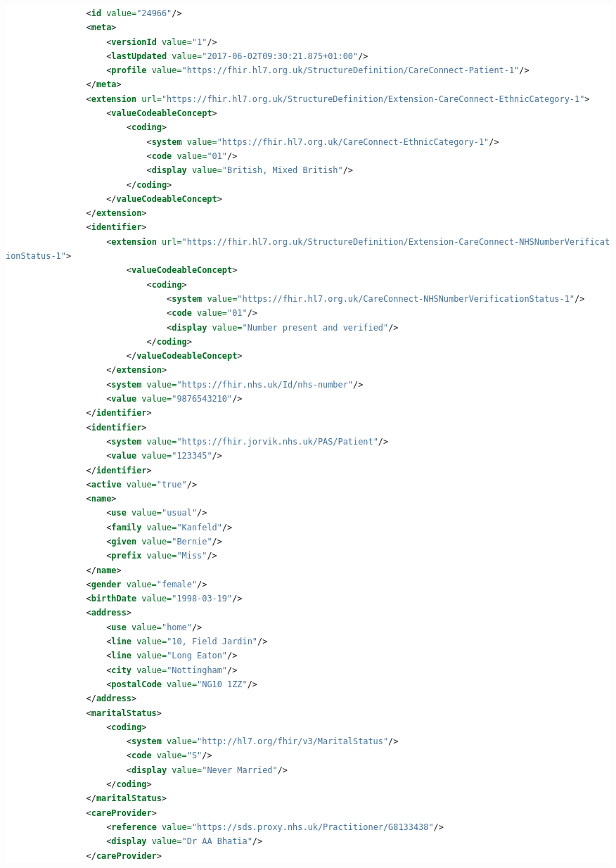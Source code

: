 ```xml
                <id value="24966"/>
                <meta>
                    <versionId value="1"/>
                    <lastUpdated value="2017-06-02T09:30:21.875+01:00"/>
                    <profile value="https://fhir.hl7.org.uk/StructureDefinition/CareConnect-Patient-1"/>
                </meta>
                <extension url="https://fhir.hl7.org.uk/StructureDefinition/Extension-CareConnect-EthnicCategory-1">
                    <valueCodeableConcept>
                        <coding>
                            <system value="https://fhir.hl7.org.uk/CareConnect-EthnicCategory-1"/>
                            <code value="01"/>
                            <display value="British, Mixed British"/>
                        </coding>
                    </valueCodeableConcept>
                </extension>
                <identifier>
                    <extension url="https://fhir.hl7.org.uk/StructureDefinition/Extension-CareConnect-NHSNumberVerificationStatus-1">
                        <valueCodeableConcept>
                            <coding>
                                <system value="https://fhir.hl7.org.uk/CareConnect-NHSNumberVerificationStatus-1"/>
                                <code value="01"/>
                                <display value="Number present and verified"/>
                            </coding>
                        </valueCodeableConcept>
                    </extension>
                    <system value="https://fhir.nhs.uk/Id/nhs-number"/>
                    <value value="9876543210"/>
                </identifier>
                <identifier>
                    <system value="https://fhir.jorvik.nhs.uk/PAS/Patient"/>
                    <value value="123345"/>
                </identifier>
                <active value="true"/>
                <name>
                    <use value="usual"/>
                    <family value="Kanfeld"/>
                    <given value="Bernie"/>
                    <prefix value="Miss"/>
                </name>
                <gender value="female"/>
                <birthDate value="1998-03-19"/>
                <address>
                    <use value="home"/>
                    <line value="10, Field Jardin"/>
                    <line value="Long Eaton"/>
                    <city value="Nottingham"/>
                    <postalCode value="NG10 1ZZ"/>
                </address>
                <maritalStatus>
                    <coding>
                        <system value="http://hl7.org/fhir/v3/MaritalStatus"/>
                        <code value="S"/>
                        <display value="Never Married"/>
                    </coding>
                </maritalStatus>
                <careProvider>
                    <reference value="https://sds.proxy.nhs.uk/Practitioner/G8133438"/>
                    <display value="Dr AA Bhatia"/>
                </careProvider>
```